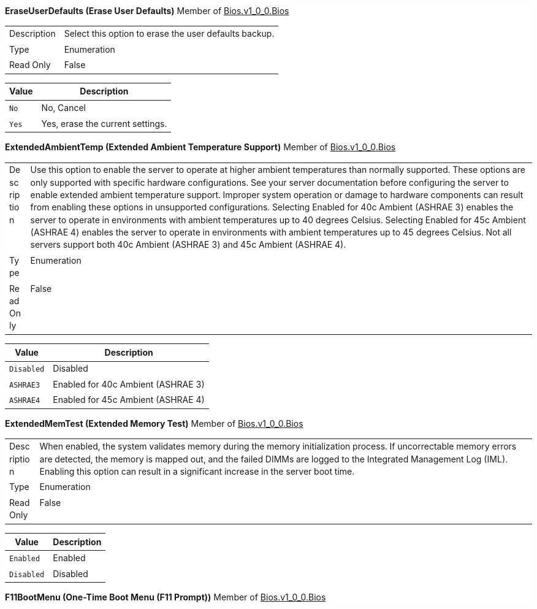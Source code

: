**EraseUserDefaults (Erase User Defaults)**
Member of [Bios.v1\_0\_0.Bios](#biosv1\_0\_0bios)

| | |
|---|---|
|Description|Select this option to erase the user defaults backup.|
|Type|Enumeration|
|Read Only|False|

|Value|Description|
|---|---|
|```No```|No, Cancel|
|```Yes```|Yes, erase the current settings.|

**ExtendedAmbientTemp (Extended Ambient Temperature Support)**
Member of [Bios.v1\_0\_0.Bios](#biosv1\_0\_0bios)

| | |
|---|---|
|Description|Use this option to enable the server to operate at higher ambient temperatures than normally supported. These options are only supported with specific hardware configurations. See your server documentation before configuring the server to enable extended ambient temperature support. Improper system operation or damage to hardware components can result from enabling these options in unsupported configurations. Selecting Enabled for 40c Ambient (ASHRAE 3) enables the server to operate in environments with ambient temperatures up to 40 degrees Celsius. Selecting Enabled for 45c Ambient (ASHRAE 4) enables the server to operate in environments with ambient temperatures up to 45 degrees Celsius. Not all servers support both 40c Ambient (ASHRAE 3) and 45c Ambient (ASHRAE 4).|
|Type|Enumeration|
|Read Only|False|

|Value|Description|
|---|---|
|```Disabled```|Disabled|
|```ASHRAE3```|Enabled for 40c Ambient (ASHRAE 3)|
|```ASHRAE4```|Enabled for 45c Ambient (ASHRAE 4)|

**ExtendedMemTest (Extended Memory Test)**
Member of [Bios.v1\_0\_0.Bios](#biosv1\_0\_0bios)

| | |
|---|---|
|Description|When enabled, the system validates memory during the memory initialization process. If uncorrectable memory errors are detected, the memory is mapped out, and the failed DIMMs are logged to the Integrated Management Log (IML). Enabling this option can result in a significant increase in the server boot time.|
|Type|Enumeration|
|Read Only|False|

|Value|Description|
|---|---|
|```Enabled```|Enabled|
|```Disabled```|Disabled|

**F11BootMenu (One-Time Boot Menu (F11 Prompt))**
Member of [Bios.v1\_0\_0.Bios](#biosv1\_0\_0bios)
